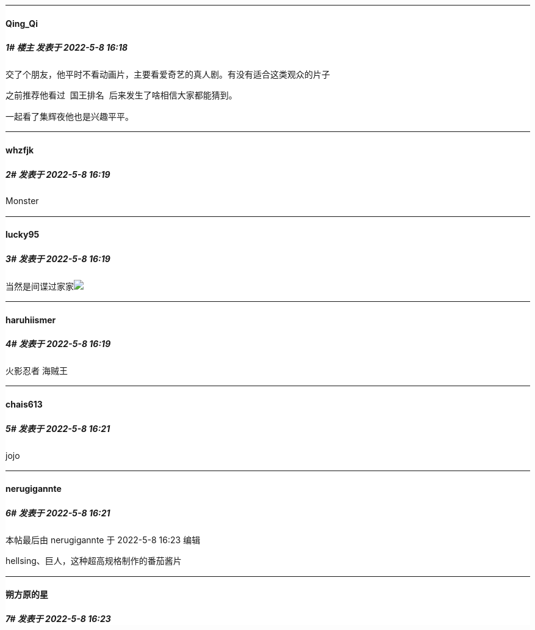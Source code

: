 

*****

####  Qing_Qi  
##### 1#       楼主       发表于 2022-5-8 16:18

交了个朋友，他平时不看动画片，主要看爱奇艺的真人剧。有没有适合这类观众的片子

之前推荐他看过  国王排名  后来发生了啥相信大家都能猜到。

一起看了集辉夜他也是兴趣平平。

*****

####  whzfjk  
##### 2#       发表于 2022-5-8 16:19

Monster

*****

####  lucky95  
##### 3#       发表于 2022-5-8 16:19

当然是间谍过家家<img src="https://static.saraba1st.com/image/smiley/face2017/034.png" referrerpolicy="no-referrer">

*****

####  haruhiismer  
##### 4#       发表于 2022-5-8 16:19

火影忍者 海贼王

*****

####  chais613  
##### 5#       发表于 2022-5-8 16:21

jojo 

*****

####  nerugigannte  
##### 6#       发表于 2022-5-8 16:21

 本帖最后由 nerugigannte 于 2022-5-8 16:23 编辑 

hellsing、巨人，这种超高规格制作的番茄酱片

*****

####  朔方原的星  
##### 7#       发表于 2022-5-8 16:23
